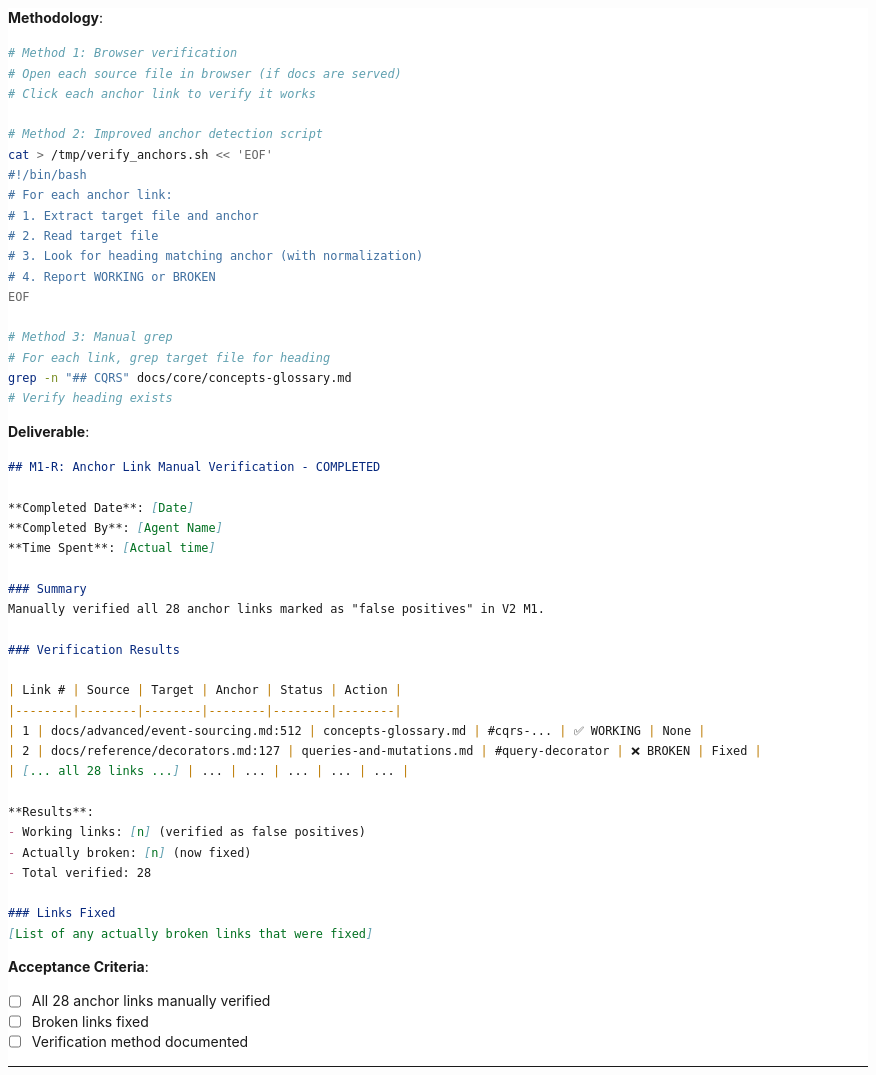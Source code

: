 **Methodology**:
```bash
# Method 1: Browser verification
# Open each source file in browser (if docs are served)
# Click each anchor link to verify it works

# Method 2: Improved anchor detection script
cat > /tmp/verify_anchors.sh << 'EOF'
#!/bin/bash
# For each anchor link:
# 1. Extract target file and anchor
# 2. Read target file
# 3. Look for heading matching anchor (with normalization)
# 4. Report WORKING or BROKEN
EOF

# Method 3: Manual grep
# For each link, grep target file for heading
grep -n "## CQRS" docs/core/concepts-glossary.md
# Verify heading exists
```

**Deliverable**:
```markdown
## M1-R: Anchor Link Manual Verification - COMPLETED

**Completed Date**: [Date]
**Completed By**: [Agent Name]
**Time Spent**: [Actual time]

### Summary
Manually verified all 28 anchor links marked as "false positives" in V2 M1.

### Verification Results

| Link # | Source | Target | Anchor | Status | Action |
|--------|--------|--------|--------|--------|--------|
| 1 | docs/advanced/event-sourcing.md:512 | concepts-glossary.md | #cqrs-... | ✅ WORKING | None |
| 2 | docs/reference/decorators.md:127 | queries-and-mutations.md | #query-decorator | ❌ BROKEN | Fixed |
| [... all 28 links ...] | ... | ... | ... | ... | ... |

**Results**:
- Working links: [n] (verified as false positives)
- Actually broken: [n] (now fixed)
- Total verified: 28

### Links Fixed
[List of any actually broken links that were fixed]
```

**Acceptance Criteria**:
- [ ] All 28 anchor links manually verified
- [ ] Broken links fixed
- [ ] Verification method documented

---